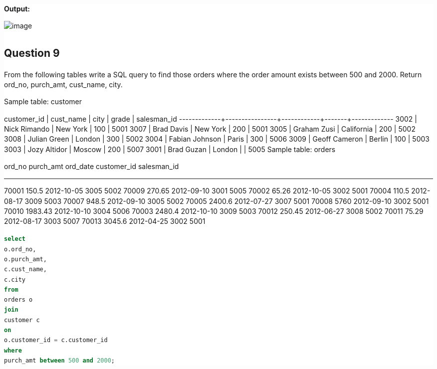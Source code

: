 **Output:**

![image](https://github.com/user-attachments/assets/f33ee9ea-96ad-4b88-b5d0-684c765d271b)


**Question 9**
---
From the following tables write a SQL query to find those orders where the order amount exists between 500 and 2000. Return ord_no, purch_amt, cust_name, city.

Sample table: customer

 customer_id |   cust_name    |    city    | grade | salesman_id 
-------------+----------------+------------+-------+-------------
        3002 | Nick Rimando   | New York   |   100 |        5001
        3007 | Brad Davis     | New York   |   200 |        5001
        3005 | Graham Zusi    | California |   200 |        5002
        3008 | Julian Green   | London     |   300 |        5002
        3004 | Fabian Johnson | Paris      |   300 |        5006
        3009 | Geoff Cameron  | Berlin     |   100 |        5003
        3003 | Jozy Altidor   | Moscow     |   200 |        5007
        3001 | Brad Guzan     | London     |       |        5005
Sample table: orders

ord_no      purch_amt   ord_date    customer_id  salesman_id
----------  ----------  ----------  -----------  -----------
70001       150.5       2012-10-05  3005         5002
70009       270.65      2012-09-10  3001         5005
70002       65.26       2012-10-05  3002         5001
70004       110.5       2012-08-17  3009         5003
70007       948.5       2012-09-10  3005         5002
70005       2400.6      2012-07-27  3007         5001
70008       5760        2012-09-10  3002         5001
70010       1983.43     2012-10-10  3004         5006
70003       2480.4      2012-10-10  3009         5003
70012       250.45      2012-06-27  3008         5002
70011       75.29       2012-08-17  3003         5007
70013       3045.6      2012-04-25  3002         5001

```sql
select
o.ord_no,
o.purch_amt,
c.cust_name,
c.city
from 
orders o
join 
customer c
on 
o.customer_id = c.customer_id
where 
purch_amt between 500 and 2000;
```
